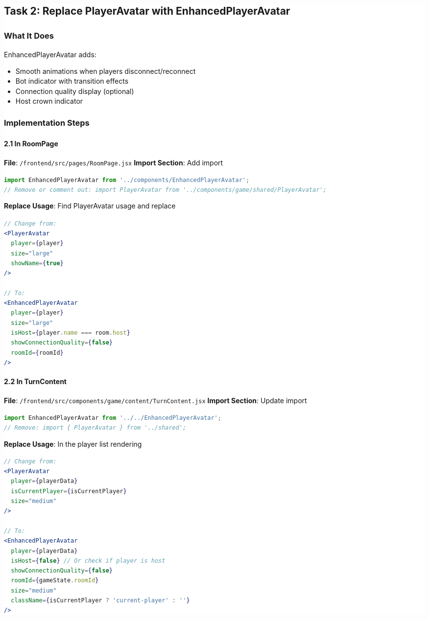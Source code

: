 
## Task 2: Replace PlayerAvatar with EnhancedPlayerAvatar

### What It Does
EnhancedPlayerAvatar adds:
- Smooth animations when players disconnect/reconnect
- Bot indicator with transition effects
- Connection quality display (optional)
- Host crown indicator

### Implementation Steps

#### 2.1 In RoomPage
**File**: `/frontend/src/pages/RoomPage.jsx`
**Import Section**: Add import
```jsx
import EnhancedPlayerAvatar from '../components/EnhancedPlayerAvatar';
// Remove or comment out: import PlayerAvatar from '../components/game/shared/PlayerAvatar';
```

**Replace Usage**: Find PlayerAvatar usage and replace
```jsx
// Change from:
<PlayerAvatar
  player={player}
  size="large"
  showName={true}
/>

// To:
<EnhancedPlayerAvatar
  player={player}
  size="large"
  isHost={player.name === room.host}
  showConnectionQuality={false}
  roomId={roomId}
/>
```

#### 2.2 In TurnContent
**File**: `/frontend/src/components/game/content/TurnContent.jsx`
**Import Section**: Update import
```jsx
import EnhancedPlayerAvatar from '../../EnhancedPlayerAvatar';
// Remove: import { PlayerAvatar } from '../shared';
```

**Replace Usage**: In the player list rendering
```jsx
// Change from:
<PlayerAvatar 
  player={playerData} 
  isCurrentPlayer={isCurrentPlayer}
  size="medium"
/>

// To:
<EnhancedPlayerAvatar
  player={playerData}
  isHost={false} // Or check if player is host
  showConnectionQuality={false}
  roomId={gameState.roomId}
  size="medium"
  className={isCurrentPlayer ? 'current-player' : ''}
/>
```